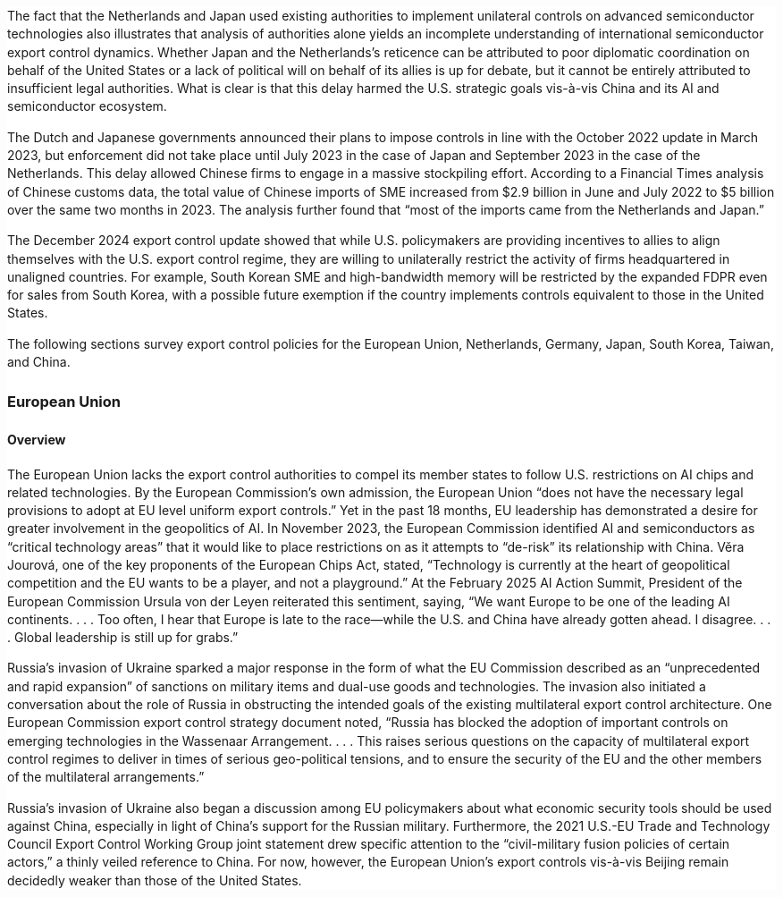 The fact that the Netherlands and Japan used existing authorities to implement unilateral controls on advanced semiconductor technologies also illustrates that analysis of authorities alone yields an incomplete understanding of international semiconductor export control dynamics. Whether Japan and the Netherlands’s reticence can be attributed to poor diplomatic coordination on behalf of the United States or a lack of political will on behalf of its allies is up for debate, but it cannot be entirely attributed to insufficient legal authorities. What is clear is that this delay harmed the U.S. strategic goals vis-à-vis China and its AI and semiconductor ecosystem.

The Dutch and Japanese governments announced their plans to impose controls in line with the October 2022 update in March 2023, but enforcement did not take place until July 2023 in the case of Japan and September 2023 in the case of the Netherlands. This delay allowed Chinese firms to engage in a massive stockpiling effort. According to a Financial Times analysis of Chinese customs data, the total value of Chinese imports of SME increased from $2.9 billion in June and July 2022 to $5 billion over the same two months in 2023. The analysis further found that “most of the imports came from the Netherlands and Japan.”

The December 2024 export control update showed that while U.S. policymakers are providing incentives to allies to align themselves with the U.S. export control regime, they are willing to unilaterally restrict the activity of firms headquartered in unaligned countries. For example, South Korean SME and high-bandwidth memory will be restricted by the expanded FDPR even for sales from South Korea, with a possible future exemption if the country implements controls equivalent to those in the United States.

The following sections survey export control policies for the European Union, Netherlands, Germany, Japan, South Korea, Taiwan, and China.


### European Union

#### Overview

The European Union lacks the export control authorities to compel its member states to follow U.S. restrictions on AI chips and related technologies. By the European Commission’s own admission, the European Union “does not have the necessary legal provisions to adopt at EU level uniform export controls.” Yet in the past 18 months, EU leadership has demonstrated a desire for greater involvement in the geopolitics of AI. In November 2023, the European Commission identified AI and semiconductors as “critical technology areas” that it would like to place restrictions on as it attempts to “de-risk” its relationship with China. Věra Jourová, one of the key proponents of the European Chips Act, stated, “Technology is currently at the heart of geopolitical competition and the EU wants to be a player, and not a playground.” At the February 2025 AI Action Summit, President of the European Commission Ursula von der Leyen reiterated this sentiment, saying, “We want Europe to be one of the leading AI continents. . . . Too often, I hear that Europe is late to the race—while the U.S. and China have already gotten ahead. I disagree. . . . Global leadership is still up for grabs.”

Russia’s invasion of Ukraine sparked a major response in the form of what the EU Commission described as an “unprecedented and rapid expansion” of sanctions on military items and dual-use goods and technologies. The invasion also initiated a conversation about the role of Russia in obstructing the intended goals of the existing multilateral export control architecture. One European Commission export control strategy document noted, “Russia has blocked the adoption of important controls on emerging technologies in the Wassenaar Arrangement. . . . This raises serious questions on the capacity of multilateral export control regimes to deliver in times of serious geo-political tensions, and to ensure the security of the EU and the other members of the multilateral arrangements.”

Russia’s invasion of Ukraine also began a discussion among EU policymakers about what economic security tools should be used against China, especially in light of China’s support for the Russian military. Furthermore, the 2021 U.S.-EU Trade and Technology Council Export Control Working Group joint statement drew specific attention to the “civil-military fusion policies of certain actors,” a thinly veiled reference to China. For now, however, the European Union’s export controls vis-à-vis Beijing remain decidedly weaker than those of the United States.
